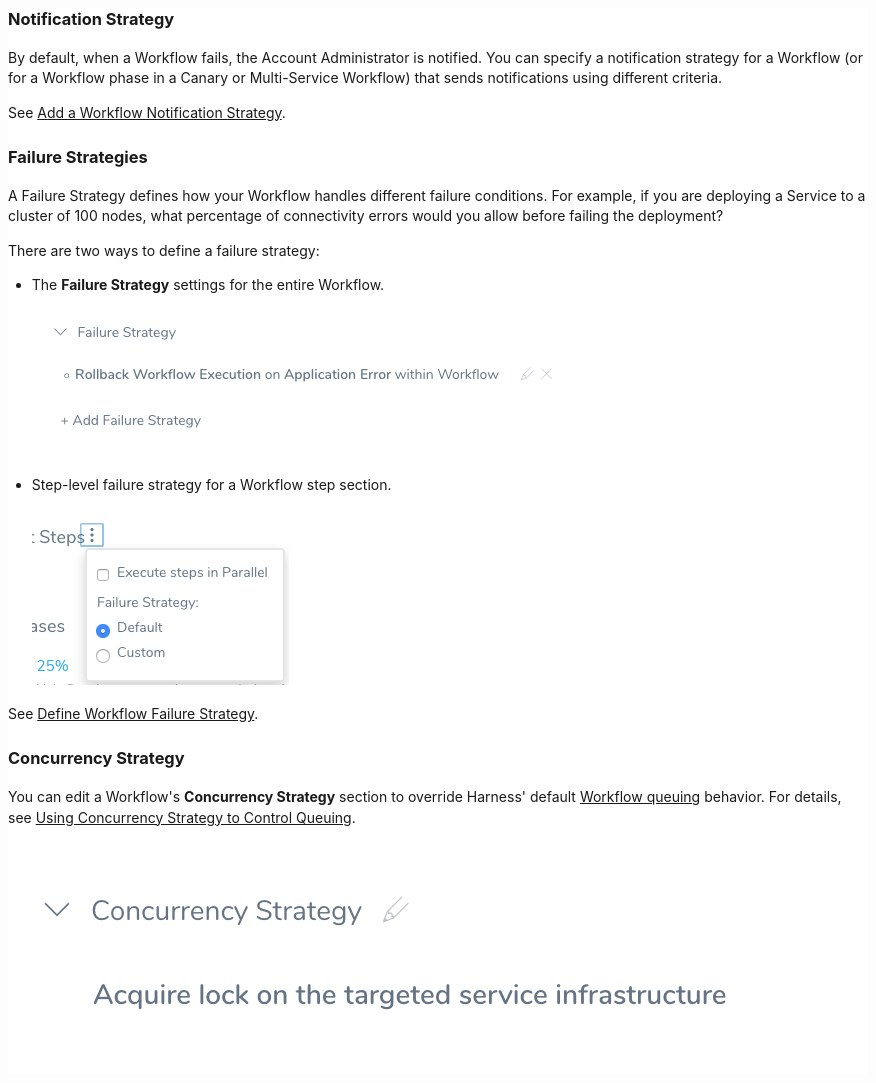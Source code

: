### Notification Strategy

By default, when a Workflow fails, the Account Administrator is notified. You can specify a notification strategy for a Workflow (or for a Workflow phase in a Canary or Multi-Service Workflow) that sends notifications using different criteria.

See [Add a Workflow Notification Strategy](add-notification-strategy-new-template.md).

### Failure Strategies

A Failure Strategy defines how your Workflow handles different failure conditions. For example, if you are deploying a Service to a cluster of 100 nodes, what percentage of connectivity errors would you allow before failing the deployment?

There are two ways to define a failure strategy:

* The **Failure Strategy** settings for the entire Workflow.

  ![](./static/workflow-configuration-225.png)
  
* Step-level failure strategy for a Workflow step section.

  ![](./static/workflow-configuration-226.png)

See [Define Workflow Failure Strategy](define-workflow-failure-strategy-new-template.md).

### Concurrency Strategy

You can edit a Workflow's **Concurrency Strategy** section to override Harness' default [Workflow queuing](workflow-queuing.md) behavior. For details, see [Using Concurrency Strategy to Control Queuing](workflow-queuing.md#concurrency-strategy).

![](./static/workflow-configuration-227.png)
